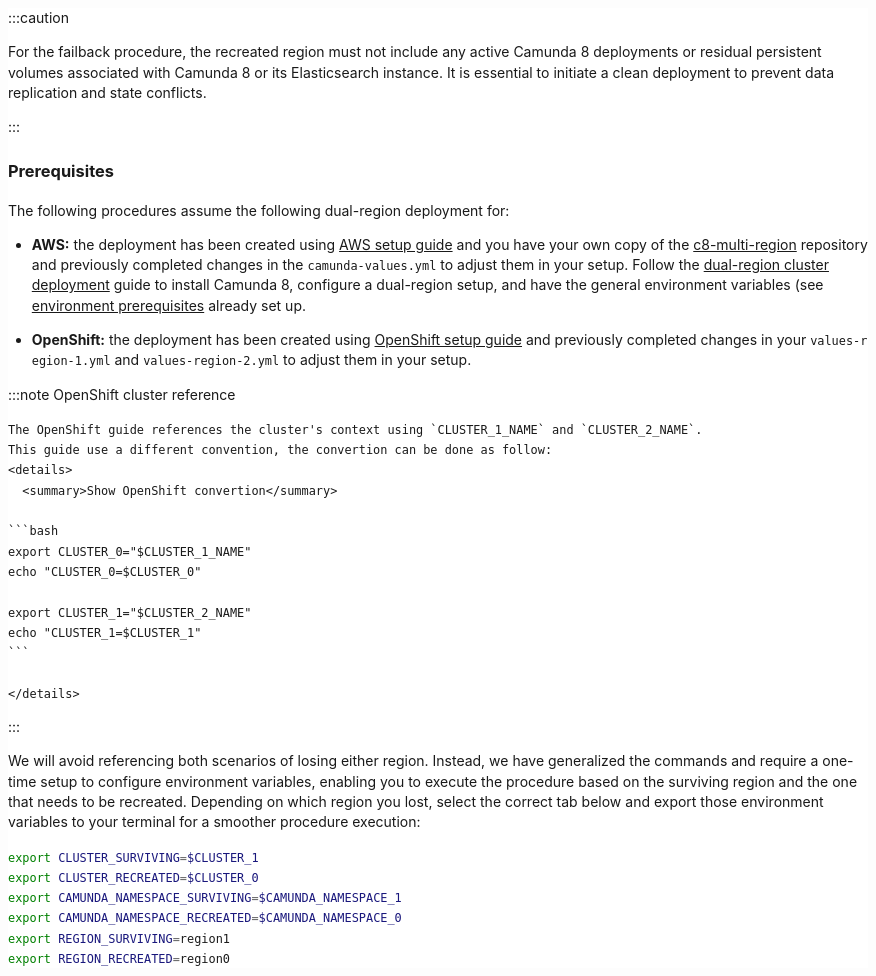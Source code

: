 :::caution

For the failback procedure, the recreated region must not include any active Camunda 8 deployments or residual persistent volumes associated with Camunda 8 or its Elasticsearch instance. It is essential to initiate a clean deployment to prevent data replication and state conflicts.

:::

### Prerequisites

The following procedures assume the following dual-region deployment for:

- **AWS:** the deployment has been created using [AWS setup guide](/self-managed/setup/deploy/amazon/amazon-eks/dual-region.md#deploy-camunda-8-to-the-clusters) and you have your own copy of the [c8-multi-region](https://github.com/camunda/c8-multi-region) repository and previously completed changes in the `camunda-values.yml` to adjust them in your setup.
  Follow the [dual-region cluster deployment](/self-managed/setup/deploy/amazon/amazon-eks/dual-region.md#deploy-camunda-8-to-the-clusters) guide to install Camunda 8, configure a dual-region setup, and have the general environment variables (see [environment prerequisites](/self-managed/setup/deploy/amazon/amazon-eks/dual-region.md#environment-prerequisites) already set up.

- **OpenShift:** the deployment has been created using [OpenShift setup guide](/self-managed/setup/deploy/openshift/dual-region.md#deploying-camunda-8-via-helm-charts-in-a-dual-region-setup) and previously completed changes in your `values-region-1.yml` and `values-region-2.yml` to adjust them in your setup.

:::note OpenShift cluster reference

    The OpenShift guide references the cluster's context using `CLUSTER_1_NAME` and `CLUSTER_2_NAME`.
    This guide use a different convention, the convertion can be done as follow:
    <details>
      <summary>Show OpenShift convertion</summary>

    ```bash
    export CLUSTER_0="$CLUSTER_1_NAME"
    echo "CLUSTER_0=$CLUSTER_0"

    export CLUSTER_1="$CLUSTER_2_NAME"
    echo "CLUSTER_1=$CLUSTER_1"
    ```

    </details>

:::

We will avoid referencing both scenarios of losing either region. Instead, we have generalized the commands and require a one-time setup to configure environment variables, enabling you to execute the procedure based on the surviving region and the one that needs to be recreated.
Depending on which region you lost, select the correct tab below and export those environment variables to your terminal for a smoother procedure execution:

<Tabs queryString="lost-region">
  <TabItem value="region-0-lost" label="Region 0 lost" default>

```bash
export CLUSTER_SURVIVING=$CLUSTER_1
export CLUSTER_RECREATED=$CLUSTER_0
export CAMUNDA_NAMESPACE_SURVIVING=$CAMUNDA_NAMESPACE_1
export CAMUNDA_NAMESPACE_RECREATED=$CAMUNDA_NAMESPACE_0
export REGION_SURVIVING=region1
export REGION_RECREATED=region0
```

